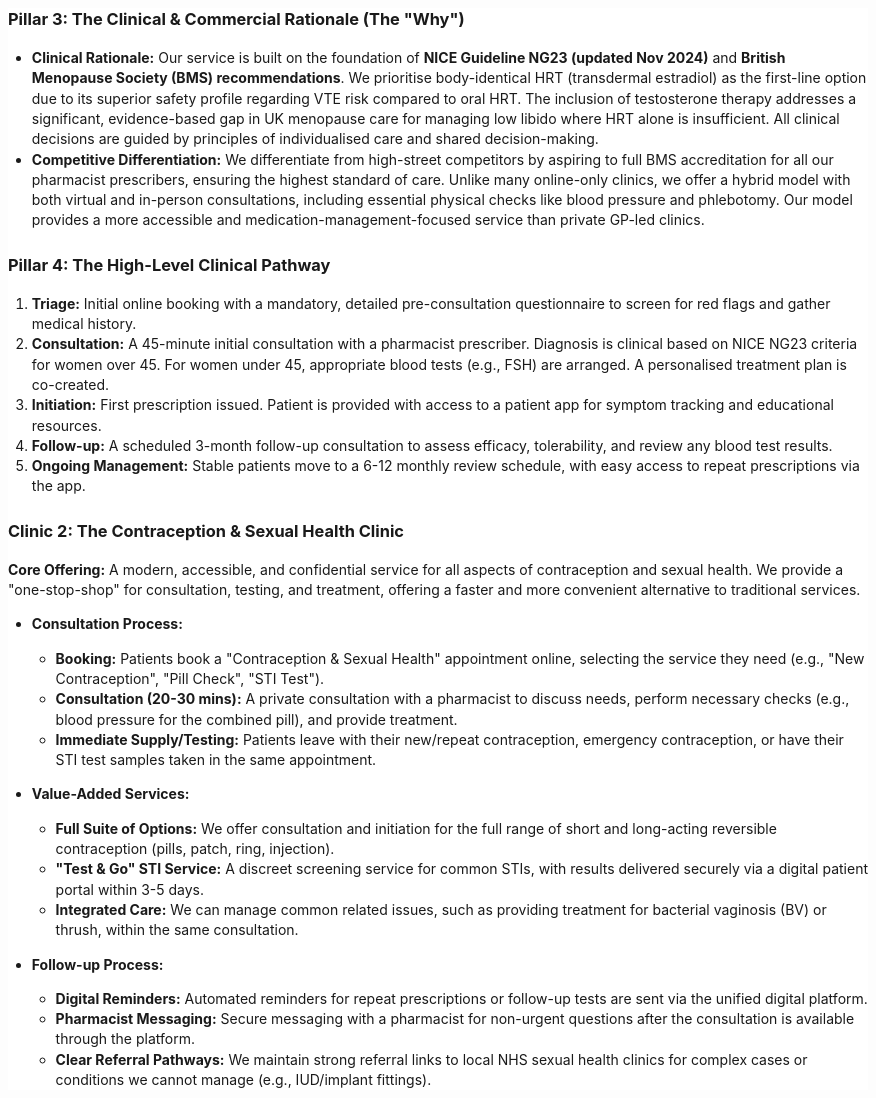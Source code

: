 ### Pillar 3: The Clinical & Commercial Rationale (The "Why")

*   **Clinical Rationale:** Our service is built on the foundation of **NICE Guideline NG23 (updated Nov 2024)** and **British Menopause Society (BMS) recommendations**. We prioritise body-identical HRT (transdermal estradiol) as the first-line option due to its superior safety profile regarding VTE risk compared to oral HRT. The inclusion of testosterone therapy addresses a significant, evidence-based gap in UK menopause care for managing low libido where HRT alone is insufficient. All clinical decisions are guided by principles of individualised care and shared decision-making.
*   **Competitive Differentiation:** We differentiate from high-street competitors by aspiring to full BMS accreditation for all our pharmacist prescribers, ensuring the highest standard of care. Unlike many online-only clinics, we offer a hybrid model with both virtual and in-person consultations, including essential physical checks like blood pressure and phlebotomy. Our model provides a more accessible and medication-management-focused service than private GP-led clinics.

### Pillar 4: The High-Level Clinical Pathway

1.  **Triage:** Initial online booking with a mandatory, detailed pre-consultation questionnaire to screen for red flags and gather medical history.
2.  **Consultation:** A 45-minute initial consultation with a pharmacist prescriber. Diagnosis is clinical based on NICE NG23 criteria for women over 45. For women under 45, appropriate blood tests (e.g., FSH) are arranged. A personalised treatment plan is co-created.
3.  **Initiation:** First prescription issued. Patient is provided with access to a patient app for symptom tracking and educational resources.
4.  **Follow-up:** A scheduled 3-month follow-up consultation to assess efficacy, tolerability, and review any blood test results.
5.  **Ongoing Management:** Stable patients move to a 6-12 monthly review schedule, with easy access to repeat prescriptions via the app.

### Clinic 2: The Contraception & Sexual Health Clinic

**Core Offering:** A modern, accessible, and confidential service for all aspects of contraception and sexual health. We provide a "one-stop-shop" for consultation, testing, and treatment, offering a faster and more convenient alternative to traditional services.

*   **Consultation Process:**
    *   **Booking:** Patients book a "Contraception & Sexual Health" appointment online, selecting the service they need (e.g., "New Contraception", "Pill Check", "STI Test").
    *   **Consultation (20-30 mins):** A private consultation with a pharmacist to discuss needs, perform necessary checks (e.g., blood pressure for the combined pill), and provide treatment.
    *   **Immediate Supply/Testing:** Patients leave with their new/repeat contraception, emergency contraception, or have their STI test samples taken in the same appointment.

*   **Value-Added Services:**
    *   **Full Suite of Options:** We offer consultation and initiation for the full range of short and long-acting reversible contraception (pills, patch, ring, injection).
    *   **"Test & Go" STI Service:** A discreet screening service for common STIs, with results delivered securely via a digital patient portal within 3-5 days.
    *   **Integrated Care:** We can manage common related issues, such as providing treatment for bacterial vaginosis (BV) or thrush, within the same consultation.

*   **Follow-up Process:**
    *   **Digital Reminders:** Automated reminders for repeat prescriptions or follow-up tests are sent via the unified digital platform.
    *   **Pharmacist Messaging:** Secure messaging with a pharmacist for non-urgent questions after the consultation is available through the platform.
    *   **Clear Referral Pathways:** We maintain strong referral links to local NHS sexual health clinics for complex cases or conditions we cannot manage (e.g., IUD/implant fittings).
